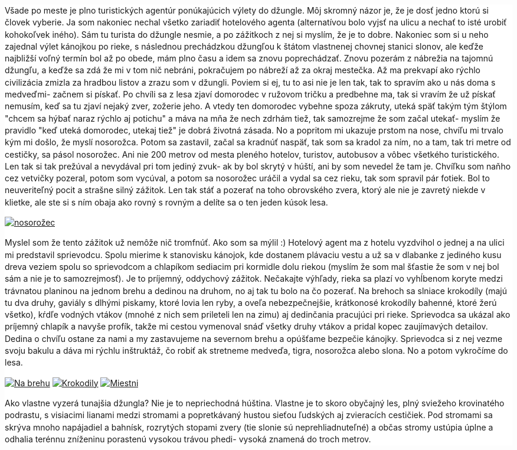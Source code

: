 Všade po meste je plno turistických agentúr ponúkajúcich výlety do džungle. Môj skromný názor je, že je dosť jedno ktorú si človek vyberie. Ja som nakoniec nechal všetko zariadiť hotelového agenta (alternatívou bolo vyjsť na ulicu a nechať to isté urobiť kohokoľvek iného). Sám tu turista do džungle nesmie, a po zážitkoch z nej si myslím, že je to dobre. Nakoniec som si u neho zajednal výlet kánojkou po rieke, s následnou prechádzkou džungľou k štátom vlastnenej chovnej stanici slonov, ale keďže najbližší voľný termín bol až po obede, mám plno času a idem sa znovu poprechádzať.
Znovu pozerám z nábrežia na tajomnú džungľu, a keďže sa zdá že mi v tom nič nebráni, pokračujem po nábreží až za okraj mestečka. Až ma prekvapí ako rýchlo civilizácia zmizla za hradbou listov a zrazu som v džungli. Poviem si ej, tu to asi nie je len tak, tak to spravím ako u nás doma s medveďmi- začnem si pískať. Po chvíli sa z lesa zjaví domorodec v ružovom tričku a predbehne ma, tak si vravím že už pískať nemusím, keď sa tu zjaví nejaký zver, zožerie jeho. A vtedy ten domorodec vybehne spoza zákruty, uteká späť takým tým štýlom "chcem sa hýbať naraz rýchlo aj potichu" a máva na mňa že nech zdrhám tiež, tak samozrejme že som začal utekať- myslím že pravidlo "keď uteká domorodec, utekaj tiež" je dobrá životná zásada. No a popritom mi ukazuje prstom na nose, chvíľu mi trvalo kým mi došlo, že myslí nosorožca. Potom sa zastavil, začal sa kradnúť naspäť, tak som sa kradol za ním, no a tam, tak tri metre od cestičky, sa pásol nosorožec. Ani nie 200 metrov od mesta pleného hotelov, turistov, autobusov a vôbec všetkého turistického. Len tak si tak prežúval a nevydával pri tom jediný zvuk- ak by bol skrytý v húští, ani by som nevedel že tam je. Chvíľku som naňho cez vetvičky pozeral, potom som vycúval, a potom sa nosorožec uráčil a vydal sa cez rieku, tak som spravil pár fotiek. Bol to neuveriteľný pocit a strašne silný zážitok. Len tak stáť a pozerať na toho obrovského zvera, ktorý ale nie je zavretý niekde v klietke, ale ste si s ním obaja ako rovný s rovným a delíte sa o ten jeden kúsok lesa.

<a href="{{site.baseurl}}/images/chitwan/P1020752_crop.JPG"><img alt="nosorožec" src="{{site.baseurl}}/images/chitwan/thumbnails/P1020752_crop.JPG"/></a>


Myslel som že tento zážitok už nemôže nič tromfnúť. Ako som sa mýlil :) Hotelový agent ma z hotelu vyzdvihol o jednej  a na ulici mi predstavil sprievodcu.  Spolu mierime k stanovisku kánojok, kde dostanem plávaciu vestu a už sa v dlabanke z jediného kusu dreva veziem spolu so sprievodcom a chlapíkom sediacim pri kormidle dolu riekou (myslím že som mal šťastie že som v nej bol sám a nie je to samozrejmosť). Je to príjemný, oddychový zážitok. Nečakajte výhľady, rieka sa plazí vo vyhĺbenom koryte medzi trávnatou planinou na jednom brehu a dedinou na druhom, no aj tak tu bolo na čo pozerať. Na brehoch sa slniace krokodíly (majú tu dva druhy, gaviály s dlhými piskamy, ktoré lovia len ryby, a oveľa nebezpečnejšie, krátkonosé krokodíly bahenné, ktoré žerú všetko), kŕdľe vodných vtákov (mnohé z nich sem prileteli len na zimu) aj dedinčania pracujúci pri rieke. Sprievodca sa ukázal ako príjemný chlapík a navyše profík, takže mi cestou vymenoval snáď všetky druhy vtákov a pridal kopec zaujímavých detailov. Dedina o chvíľu ostane za nami a my zastavujeme na severnom brehu a opúšťame bezpečie kánojky. Sprievodca si z nej vezme svoju bakulu a dáva mi rýchlu inštruktáž, čo robiť ak stretneme medveďa, tigra, nosorožca alebo slona. No a potom vykročíme do lesa.

<div class="img-group">
<a href="{{site.baseurl}}/images/chitwan/P1020804.JPG"><img alt="Na brehu"  width="230px" src="{{site.baseurl}}/images/chitwan/thumbnails/P1020804.JPG"/></a>
<a href="{{site.baseurl}}/images/chitwan/P1020866.JPG"><img alt="Krokodily"  width="230px" src="{{site.baseurl}}/images/chitwan/thumbnails/P1020866.JPG"/></a>
<a href="{{site.baseurl}}/images/chitwan/P1020841.JPG"><img alt="Miestni"  width="230px" src="{{site.baseurl}}/images/chitwan/thumbnails/P1020841.JPG"/></a>
</div>

Ako vlastne vyzerá tunajšia džungla? Nie je to nepriechodná húština. Vlastne je to skoro obyčajný les, plný sviežeho krovinatého podrastu, s visiacimi lianami medzi stromami a popretkávaný hustou sieťou ľudských aj zvieracích cestičiek. Pod stromami sa skrýva mnoho napájadiel a bahnísk, rozrytých stopami zvery (tie slonie sú neprehliadnuteľné) a občas stromy ustúpia úplne a odhalia terénnu zníženinu porastenú vysokou trávou phedi- vysoká znamená do troch metrov.

